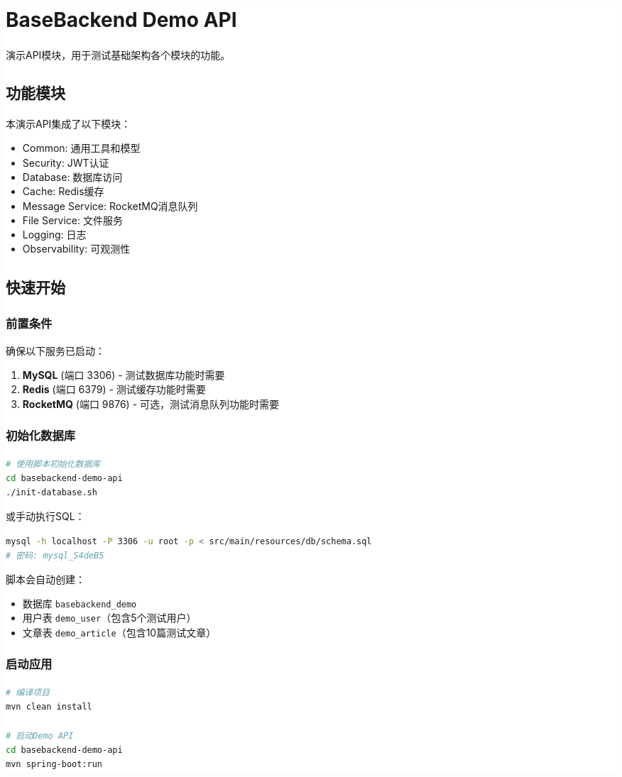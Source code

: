 # BaseBackend Demo API

演示API模块，用于测试基础架构各个模块的功能。

## 功能模块

本演示API集成了以下模块：
- Common: 通用工具和模型
- Security: JWT认证
- Database: 数据库访问
- Cache: Redis缓存
- Message Service: RocketMQ消息队列
- File Service: 文件服务
- Logging: 日志
- Observability: 可观测性

## 快速开始

### 前置条件

确保以下服务已启动：
1. **MySQL** (端口 3306) - 测试数据库功能时需要
2. **Redis** (端口 6379) - 测试缓存功能时需要
3. **RocketMQ** (端口 9876) - 可选，测试消息队列功能时需要

### 初始化数据库

```bash
# 使用脚本初始化数据库
cd basebackend-demo-api
./init-database.sh
```

或手动执行SQL：
```bash
mysql -h localhost -P 3306 -u root -p < src/main/resources/db/schema.sql
# 密码: mysql_S4deB5
```

脚本会自动创建：
- 数据库 `basebackend_demo`
- 用户表 `demo_user`（包含5个测试用户）
- 文章表 `demo_article`（包含10篇测试文章）

### 启动应用

```bash
# 编译项目
mvn clean install

# 启动Demo API
cd basebackend-demo-api
mvn spring-boot:run
```
